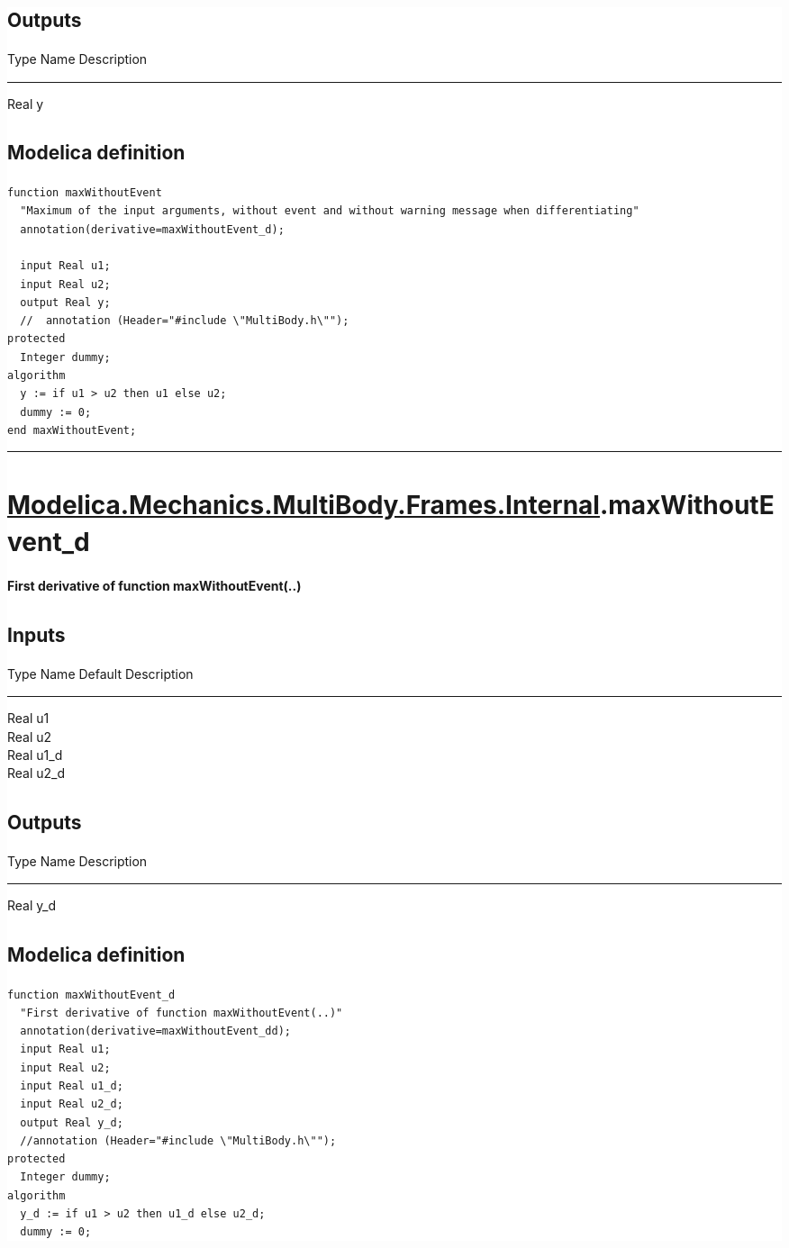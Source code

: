 Outputs
-------

  Type      Name      Description
  --------- --------- ----------------
  Real      y         

Modelica definition
-------------------

    function maxWithoutEvent 
      "Maximum of the input arguments, without event and without warning message when differentiating"
      annotation(derivative=maxWithoutEvent_d);

      input Real u1;
      input Real u2;
      output Real y;
      //  annotation (Header="#include \"MultiBody.h\"");
    protected 
      Integer dummy;
    algorithm 
      y := if u1 > u2 then u1 else u2;
      dummy := 0;
    end maxWithoutEvent;

* * * * *

[Modelica.Mechanics.MultiBody.Frames.Internal](Modelica_Mechanics_MultiBody_Frames_Internal.html#Modelica.Mechanics.MultiBody.Frames.Internal).maxWithoutEvent\_d
=================================================================================================================================================================

**First derivative of function maxWithoutEvent(..)**

Inputs
------

  Type      Name       Default      Description
  --------- ---------- ------------ ----------------
  Real      u1                      
  Real      u2                      
  Real      u1\_d                   
  Real      u2\_d                   

Outputs
-------

  Type      Name      Description
  --------- --------- ----------------
  Real      y\_d      

Modelica definition
-------------------

    function maxWithoutEvent_d 
      "First derivative of function maxWithoutEvent(..)"
      annotation(derivative=maxWithoutEvent_dd);
      input Real u1;
      input Real u2;
      input Real u1_d;
      input Real u2_d;
      output Real y_d;
      //annotation (Header="#include \"MultiBody.h\"");
    protected 
      Integer dummy;
    algorithm 
      y_d := if u1 > u2 then u1_d else u2_d;
      dummy := 0;